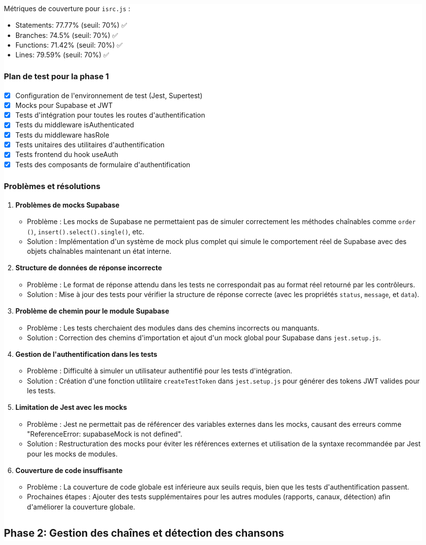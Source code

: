 Métriques de couverture pour `isrc.js` :
- Statements: 77.77% (seuil: 70%) ✅
- Branches: 74.5% (seuil: 70%) ✅
- Functions: 71.42% (seuil: 70%) ✅
- Lines: 79.59% (seuil: 70%) ✅

### Plan de test pour la phase 1

- [x] Configuration de l'environnement de test (Jest, Supertest)
- [x] Mocks pour Supabase et JWT
- [x] Tests d'intégration pour toutes les routes d'authentification
- [x] Tests du middleware isAuthenticated
- [x] Tests du middleware hasRole
- [x] Tests unitaires des utilitaires d'authentification
- [x] Tests frontend du hook useAuth
- [x] Tests des composants de formulaire d'authentification

### Problèmes et résolutions

1. **Problèmes de mocks Supabase**
   - Problème : Les mocks de Supabase ne permettaient pas de simuler correctement les méthodes chaînables comme `order()`, `insert().select().single()`, etc.
   - Solution : Implémentation d'un système de mock plus complet qui simule le comportement réel de Supabase avec des objets chaînables maintenant un état interne.

2. **Structure de données de réponse incorrecte**
   - Problème : Le format de réponse attendu dans les tests ne correspondait pas au format réel retourné par les contrôleurs.
   - Solution : Mise à jour des tests pour vérifier la structure de réponse correcte (avec les propriétés `status`, `message`, et `data`).

3. **Problème de chemin pour le module Supabase**
   - Problème : Les tests cherchaient des modules dans des chemins incorrects ou manquants.
   - Solution : Correction des chemins d'importation et ajout d'un mock global pour Supabase dans `jest.setup.js`.

4. **Gestion de l'authentification dans les tests**
   - Problème : Difficulté à simuler un utilisateur authentifié pour les tests d'intégration.
   - Solution : Création d'une fonction utilitaire `createTestToken` dans `jest.setup.js` pour générer des tokens JWT valides pour les tests.

5. **Limitation de Jest avec les mocks**
   - Problème : Jest ne permettait pas de référencer des variables externes dans les mocks, causant des erreurs comme "ReferenceError: supabaseMock is not defined".
   - Solution : Restructuration des mocks pour éviter les références externes et utilisation de la syntaxe recommandée par Jest pour les mocks de modules.

6. **Couverture de code insuffisante**
   - Problème : La couverture de code globale est inférieure aux seuils requis, bien que les tests d'authentification passent.
   - Prochaines étapes : Ajouter des tests supplémentaires pour les autres modules (rapports, canaux, détection) afin d'améliorer la couverture globale.

## Phase 2: Gestion des chaînes et détection des chansons
